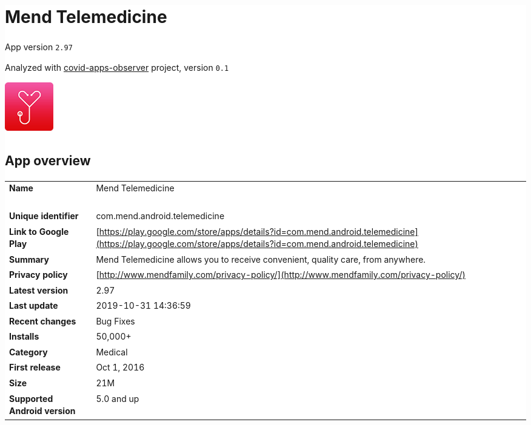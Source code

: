 # Mend Telemedicine
App version ``2.97``

Analyzed with [covid-apps-observer](http://github.com/covid-apps-observer) project, version ``0.1``

<img src="icon.png" alt="Mend Telemedicine icon" width="80"/>

## App overview
| | |
|-------------------------|-------------------------| 
| **Name**&nbsp;&nbsp;&nbsp;&nbsp;&nbsp;&nbsp;&nbsp;&nbsp;&nbsp;&nbsp;&nbsp;&nbsp;&nbsp;&nbsp;&nbsp;&nbsp;&nbsp;&nbsp;&nbsp;&nbsp;&nbsp;&nbsp;&nbsp;&nbsp;&nbsp;&nbsp;&nbsp;&nbsp;&nbsp;&nbsp;&nbsp;&nbsp;&nbsp;&nbsp;&nbsp;&nbsp;&nbsp;&nbsp;&nbsp;&nbsp;  | Mend Telemedicine |
| **Unique identifier** | com.mend.android.telemedicine |
| **Link to Google Play** | [https://play.google.com/store/apps/details?id=com.mend.android.telemedicine](https://play.google.com/store/apps/details?id=com.mend.android.telemedicine) |
| **Summary**  | Mend Telemedicine allows you to receive convenient, quality care, from anywhere. |
| **Privacy policy** | [http://www.mendfamily.com/privacy-policy/](http://www.mendfamily.com/privacy-policy/) |
| **Latest version** | 2.97 |
| **Last update** | 2019-10-31 14:36:59 |
| **Recent changes** | Bug Fixes |
| **Installs**  | 50,000+ |
| **Category** | Medical |
| **First release** | Oct 1, 2016 |
| **Size**  | 21M |
| **Supported Android version**  | 5.0 and up |
